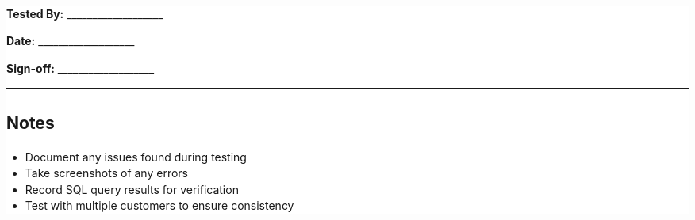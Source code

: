**Tested By:** ___________________

**Date:** ___________________

**Sign-off:** ___________________

---

## Notes
- Document any issues found during testing
- Take screenshots of any errors
- Record SQL query results for verification
- Test with multiple customers to ensure consistency
